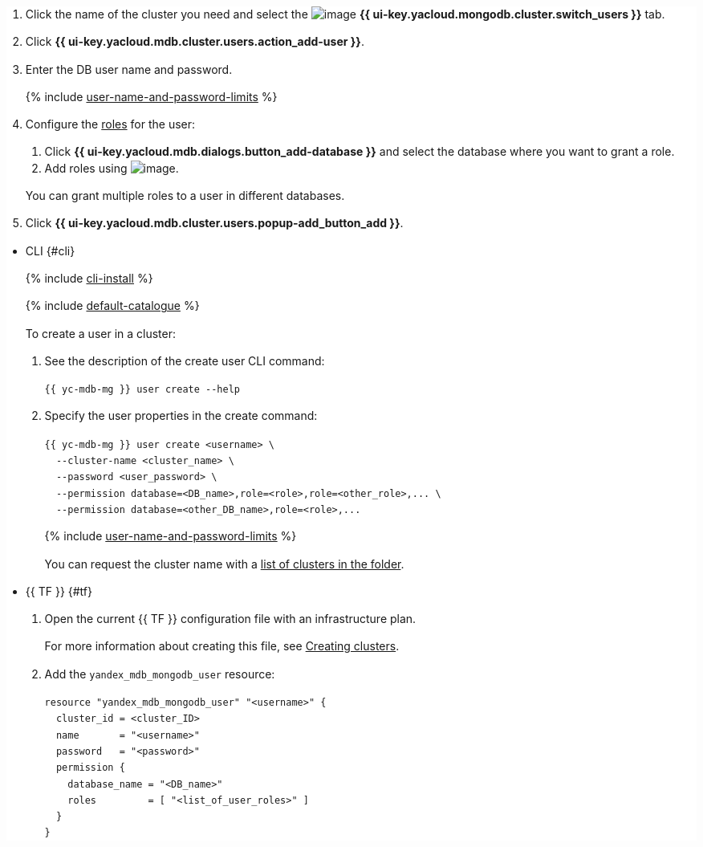   1. Click the name of the cluster you need and select the ![image](../../_assets/console-icons/persons.svg) **{{ ui-key.yacloud.mongodb.cluster.switch_users }}** tab.

  1. Click **{{ ui-key.yacloud.mdb.cluster.users.action_add-user }}**.

  1. Enter the DB user name and password.

      {% include [user-name-and-password-limits](../../_includes/mdb/mmg/note-info-user-name-and-pass-limits.md) %}

  1. Configure the [roles](../concepts/users-and-roles.md) for the user:

     1. Click **{{ ui-key.yacloud.mdb.dialogs.button_add-database }}** and select the database where you want to grant a role.
     1. Add roles using ![image](../../_assets/console-icons/plus.svg).

     You can grant multiple roles to a user in different databases.

  1. Click **{{ ui-key.yacloud.mdb.cluster.users.popup-add_button_add }}**.

- CLI {#cli}

  {% include [cli-install](../../_includes/cli-install.md) %}

  {% include [default-catalogue](../../_includes/default-catalogue.md) %}

  To create a user in a cluster:

  1. See the description of the create user CLI command:

     ```
     {{ yc-mdb-mg }} user create --help
     ```

  1. Specify the user properties in the create command:
     ```
     {{ yc-mdb-mg }} user create <username> \
       --cluster-name <cluster_name> \
       --password <user_password> \
       --permission database=<DB_name>,role=<role>,role=<other_role>,... \
       --permission database=<other_DB_name>,role=<role>,...
     ```

     {% include [user-name-and-password-limits](../../_includes/mdb/mmg/note-info-user-name-and-pass-limits.md) %}

     You can request the cluster name with a [list of clusters in the folder](cluster-list.md#list-clusters).

- {{ TF }} {#tf}

    1. Open the current {{ TF }} configuration file with an infrastructure plan.

        For more information about creating this file, see [Creating clusters](cluster-create.md).

    1. Add the `yandex_mdb_mongodb_user` resource:

        ```hcl
        resource "yandex_mdb_mongodb_user" "<username>" {
          cluster_id = <cluster_ID>
          name       = "<username>"
          password   = "<password>"
          permission {
            database_name = "<DB_name>"
            roles         = [ "<list_of_user_roles>" ]
          }
        }
        ```
